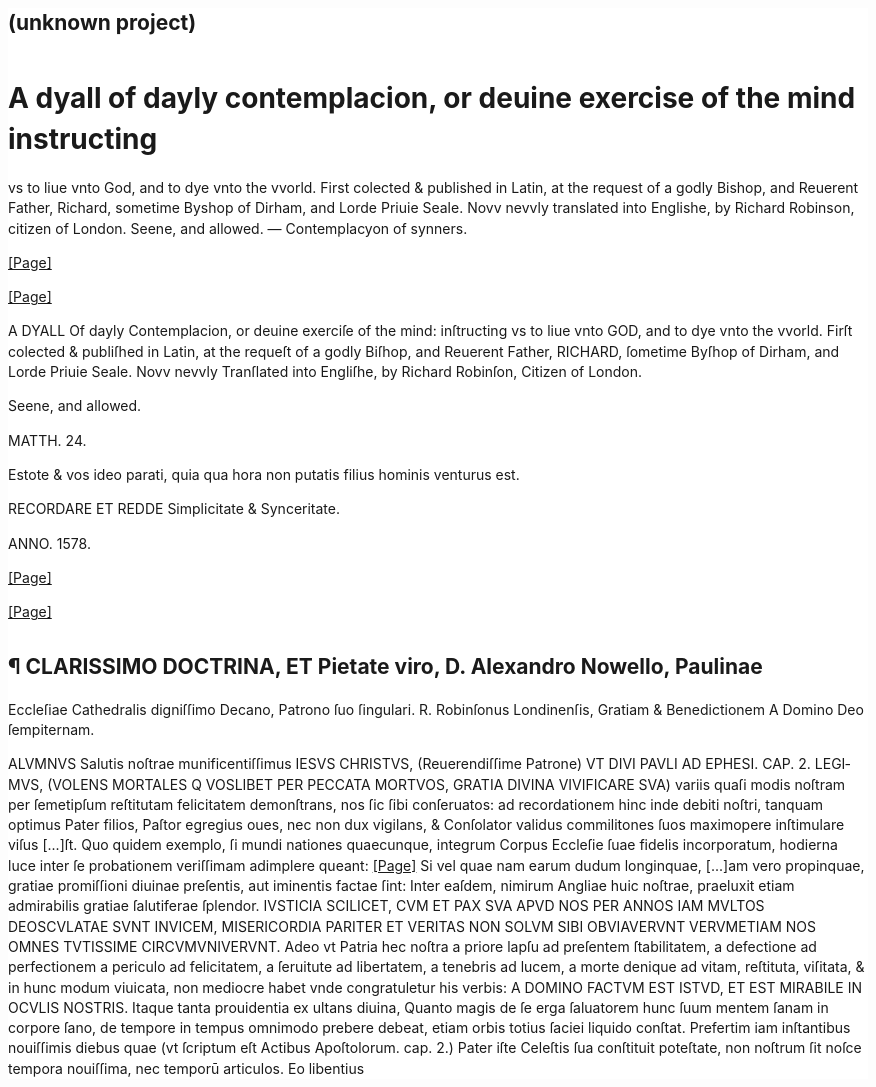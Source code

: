 ## (unknown project)

# A dyall of dayly contemplacion, or deuine exercise of the mind instructing
vs to liue vnto God, and to dye vnto the vvorld. First colected & published in
Latin, at the request of a godly Bishop, and Reuerent Father, Richard,
sometime Byshop of Dirham, and Lorde Priuie Seale. Novv nevvly translated into
Englishe, by Richard Robinson, citizen of London. Seene, and allowed. —
Contemplacyon of synners.

[[Page]](http://eebo.chadwyck.com/downloadtiff?vid=20425&page=1)

[[Page]](http://eebo.chadwyck.com/downloadtiff?vid=20425&page=1)

A DYALL Of dayly Contemplacion, or deuine exerciſe of the mind: inſtructing vs
to liue vnto GOD, and to dye vnto the vvorld. Firſt colected & publiſhed in
Latin, at the requeſt of a godly Biſhop, and Reuerent Father, RICHARD,
ſometime Byſhop of Dirham, and Lorde Priuie Seale. Novv nevvly Tran­ſlated
into Engliſhe, by Richard Robinſon, Citizen of London.

Seene, and allowed.

MATTH. 24.

Estote & vos ideo parati, quia qua hora non putatis filius hominis venturus
est.

RECORDARE ET REDDE Simplicitate & Synceritate.

ANNO. 1578.

[[Page]](http://eebo.chadwyck.com/downloadtiff?vid=20425&page=2)

[[Page]](http://eebo.chadwyck.com/downloadtiff?vid=20425&page=2)

## ¶ CLARISSIMO DOCTRINA, ET Pietate viro, D. Alex­andro Nowello, Paulinae
Eccleſiae Ca­thedralis digniſſimo Decano, Patro­no ſuo ſingulari. R.
Robinſonus Londinenſis, Gratiam & Benedictionem A Do­mino Deo ſempi­ternam.

ALVMNVS Salutis noſtrae munificentiſſimus IESVS CHRISTVS, (Reuerendiſſime
Patrone) VT DIVI PAVLI AD EPHESI. CAP. 2. LEGI­MVS, (VOLENS MOR­TALES Q
VOSLIBET PER PECCATA MOR­TVOS, GRATIA DIVINA VIVIFICARE SVA) variis quaſi
modis noſtram per ſemetipſum re­ſtitutam felicitatem demonſtrans, nos ſic ſibi
conſer­uatos: ad recordationem hinc inde debiti noſtri, tan­quam optimus Pater
filios, Paſtor egregius oues, nec non dux vigilans, & Conſolator validus
commilitones ſuos maximopere inſtimulare viſus  [...]ſt. Quo quidem exemplo,
ſi mundi nationes quaecunque, integrum Corpus Eccleſie ſuae fidelis
incorporatum, hodierna luce inter ſe probationem veriſſimam adimplere que­ant:
[[Page]](http://eebo.chadwyck.com/downloadtiff?vid=20425&page=3) Si vel quae
nam earum dudum longinquae,  [...]am ve­ro propinquae, gratiae promiſſioni
diuinae preſentis, aut iminentis factae ſint: Inter eaſdem, nimirum An­gliae
huic noſtrae, praeluxit etiam admirabilis gratiae ſa­lutiferae ſplendor.
IVSTICIA SCILICET, CVM ET PAX SVA APVD NOS PER ANNOS IAM MVLTOS DEOSCVLATAE
SVNT IN­VICEM, MISERICORDIA PARITER ET VE­RITAS NON SOLVM SIBI OBVIAVERVNT
VERVMETIAM NOS OMNES TVTISSIME CIRCVMVNIVERVNT. Adeo vt Patria hec noſtra a
priore lapſu ad preſentem ſtabilitatem, a defectione ad perfectionem a
periculo ad felicitatem, a ſeruitute ad libertatem, a tenebris ad lucem, a
morte denique ad vitam, reſtituta, viſitata, & in hunc modum viuicata, non
mediocre habet vnde congratuletur his verbis: A DOMINO FACTVM EST ISTVD, ET
EST MIRABILE IN OCVLIS NOSTRIS. Ita­que tanta prouidentia ex ultans diuina,
Quanto ma­gis de ſe erga ſaluatorem hunc ſuum mentem ſanam in corpore ſano, de
tempore in tempus omnimodo pre­bere debeat, etiam orbis totius ſaciei liquido
conſtat. Prefertim iam inſtantibus nouiſſimis diebus quae (vt ſcriptum eſt
Actibus Apoſtolorum. cap. 2.) Pater iſte Celeſtis ſua conſtituit poteſtate,
non noſtrum ſit noſce tempora nouiſſima, nec temporū articulos. Eo liben­tius